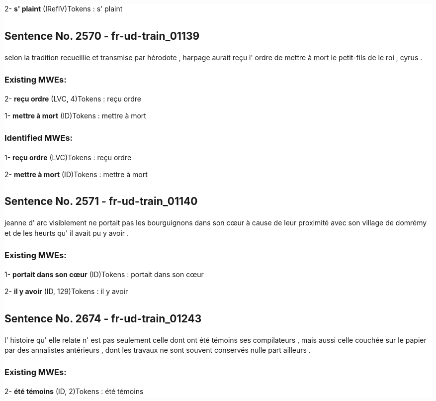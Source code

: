 2- **s' plaint** (IReflV)Tokens : 
s'
plaint

## Sentence No. 2570 - fr-ud-train_01139
selon la tradition recueillie et transmise par hérodote , harpage aurait reçu l' ordre de mettre à mort le petit-fils de le roi , cyrus . 
### Existing MWEs: 
2- **reçu ordre** (LVC, 4)Tokens : 
reçu
ordre

1- **mettre à mort** (ID)Tokens : 
mettre
à
mort

### Identified MWEs: 
1- **reçu ordre** (LVC)Tokens : 
reçu
ordre

2- **mettre à mort** (ID)Tokens : 
mettre
à
mort

## Sentence No. 2571 - fr-ud-train_01140
jeanne d' arc visiblement ne portait pas les bourguignons dans son cœur à cause de leur proximité avec son village de domrémy et de les heurts qu' il avait pu y avoir . 
### Existing MWEs: 
1- **portait dans son cœur** (ID)Tokens : 
portait
dans
son
cœur

2- **il y avoir** (ID, 129)Tokens : 
il
y
avoir

## Sentence No. 2674 - fr-ud-train_01243
l' histoire qu' elle relate n' est pas seulement celle dont ont été témoins ses compilateurs , mais aussi celle couchée sur le papier par des annalistes antérieurs , dont les travaux ne sont souvent conservés nulle part ailleurs . 
### Existing MWEs: 
2- **été témoins** (ID, 2)Tokens : 
été
témoins
